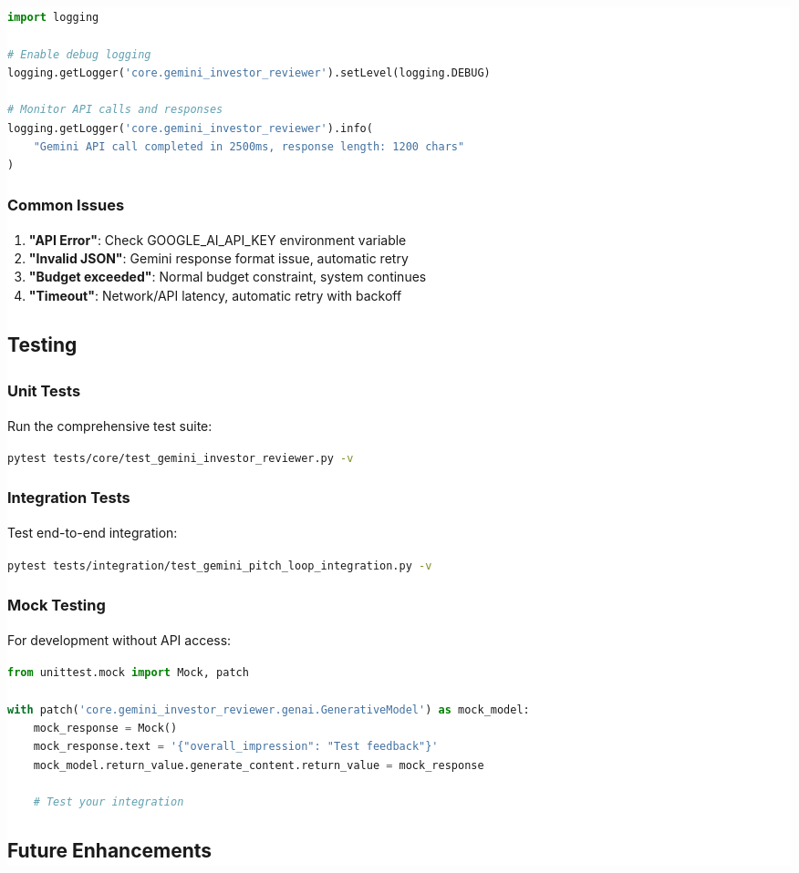 ```python
import logging

# Enable debug logging
logging.getLogger('core.gemini_investor_reviewer').setLevel(logging.DEBUG)

# Monitor API calls and responses
logging.getLogger('core.gemini_investor_reviewer').info(
    "Gemini API call completed in 2500ms, response length: 1200 chars"
)
```

### Common Issues

1. **"API Error"**: Check GOOGLE_AI_API_KEY environment variable
2. **"Invalid JSON"**: Gemini response format issue, automatic retry
3. **"Budget exceeded"**: Normal budget constraint, system continues
4. **"Timeout"**: Network/API latency, automatic retry with backoff

## Testing

### Unit Tests

Run the comprehensive test suite:

```bash
pytest tests/core/test_gemini_investor_reviewer.py -v
```

### Integration Tests

Test end-to-end integration:

```bash
pytest tests/integration/test_gemini_pitch_loop_integration.py -v
```

### Mock Testing

For development without API access:

```python
from unittest.mock import Mock, patch

with patch('core.gemini_investor_reviewer.genai.GenerativeModel') as mock_model:
    mock_response = Mock()
    mock_response.text = '{"overall_impression": "Test feedback"}'
    mock_model.return_value.generate_content.return_value = mock_response
    
    # Test your integration
```

## Future Enhancements
